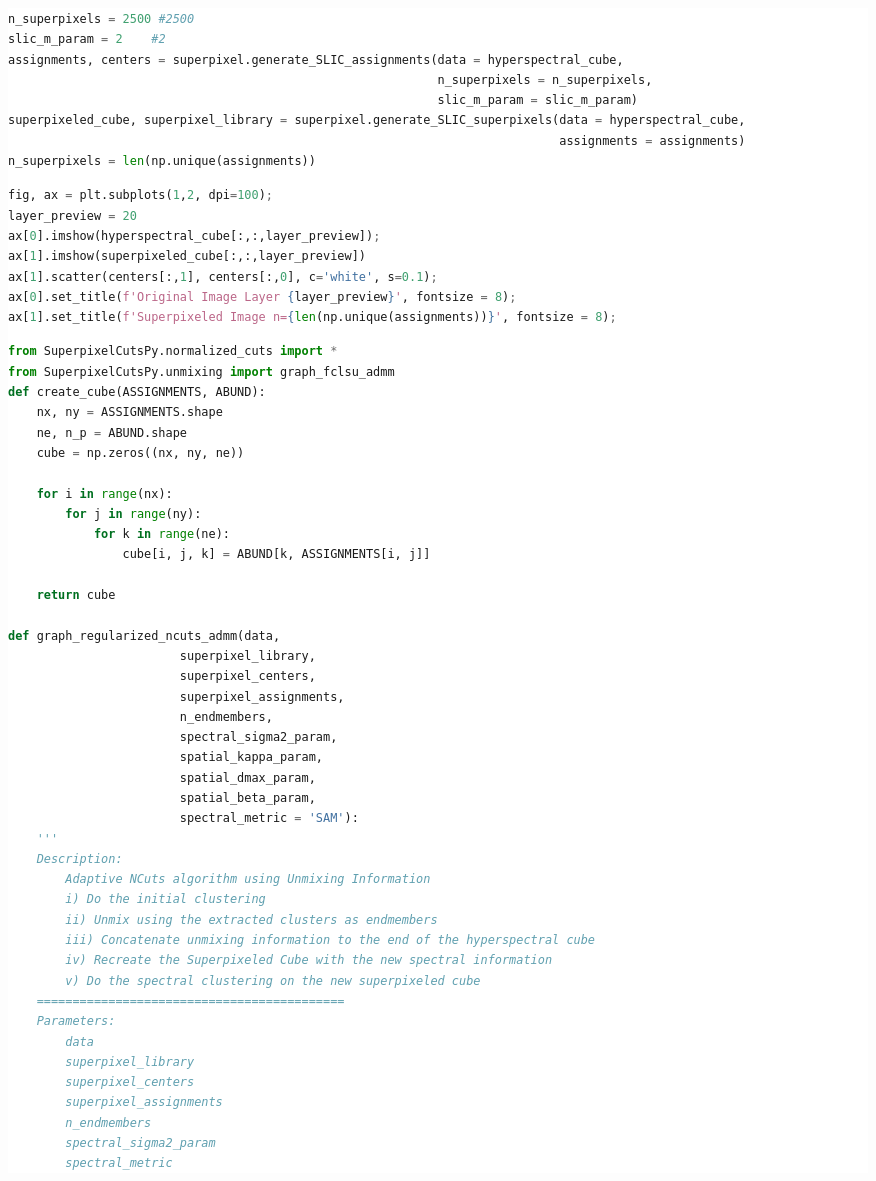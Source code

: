 ```python
n_superpixels = 2500 #2500
slic_m_param = 2    #2
assignments, centers = superpixel.generate_SLIC_assignments(data = hyperspectral_cube,
                                                            n_superpixels = n_superpixels,
                                                            slic_m_param = slic_m_param)
superpixeled_cube, superpixel_library = superpixel.generate_SLIC_superpixels(data = hyperspectral_cube,
                                                                             assignments = assignments)
n_superpixels = len(np.unique(assignments))
```

```python
fig, ax = plt.subplots(1,2, dpi=100);
layer_preview = 20
ax[0].imshow(hyperspectral_cube[:,:,layer_preview]);
ax[1].imshow(superpixeled_cube[:,:,layer_preview])
ax[1].scatter(centers[:,1], centers[:,0], c='white', s=0.1);
ax[0].set_title(f'Original Image Layer {layer_preview}', fontsize = 8);
ax[1].set_title(f'Superpixeled Image n={len(np.unique(assignments))}', fontsize = 8);
```

```python
from SuperpixelCutsPy.normalized_cuts import *
from SuperpixelCutsPy.unmixing import graph_fclsu_admm
def create_cube(ASSIGNMENTS, ABUND):
    nx, ny = ASSIGNMENTS.shape
    ne, n_p = ABUND.shape
    cube = np.zeros((nx, ny, ne))

    for i in range(nx):
        for j in range(ny):
            for k in range(ne):
                cube[i, j, k] = ABUND[k, ASSIGNMENTS[i, j]]

    return cube

def graph_regularized_ncuts_admm(data,
                        superpixel_library,
                        superpixel_centers,
                        superpixel_assignments,
                        n_endmembers,
                        spectral_sigma2_param,
                        spatial_kappa_param,
                        spatial_dmax_param,
                        spatial_beta_param,
                        spectral_metric = 'SAM'):
    '''
    Description:
        Adaptive NCuts algorithm using Unmixing Information
        i) Do the initial clustering
        ii) Unmix using the extracted clusters as endmembers
        iii) Concatenate unmixing information to the end of the hyperspectral cube
        iv) Recreate the Superpixeled Cube with the new spectral information
        v) Do the spectral clustering on the new superpixeled cube
    ===========================================
    Parameters:
        data  
        superpixel_library
        superpixel_centers
        superpixel_assignments
        n_endmembers
        spectral_sigma2_param
        spectral_metric
```